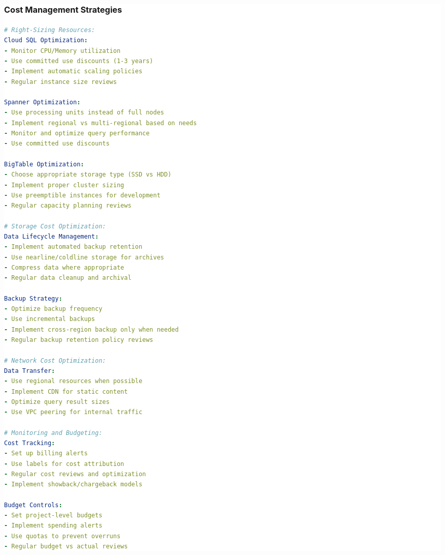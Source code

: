 ### Cost Management Strategies

```yaml
# Right-Sizing Resources:
Cloud SQL Optimization:
- Monitor CPU/Memory utilization
- Use committed use discounts (1-3 years)
- Implement automatic scaling policies
- Regular instance size reviews

Spanner Optimization:
- Use processing units instead of full nodes
- Implement regional vs multi-regional based on needs
- Monitor and optimize query performance
- Use committed use discounts

BigTable Optimization:
- Choose appropriate storage type (SSD vs HDD)
- Implement proper cluster sizing
- Use preemptible instances for development
- Regular capacity planning reviews

# Storage Cost Optimization:
Data Lifecycle Management:
- Implement automated backup retention
- Use nearline/coldline storage for archives
- Compress data where appropriate
- Regular data cleanup and archival

Backup Strategy:
- Optimize backup frequency
- Use incremental backups
- Implement cross-region backup only when needed
- Regular backup retention policy reviews

# Network Cost Optimization:
Data Transfer:
- Use regional resources when possible
- Implement CDN for static content
- Optimize query result sizes
- Use VPC peering for internal traffic

# Monitoring and Budgeting:
Cost Tracking:
- Set up billing alerts
- Use labels for cost attribution
- Regular cost reviews and optimization
- Implement showback/chargeback models

Budget Controls:
- Set project-level budgets
- Implement spending alerts
- Use quotas to prevent overruns
- Regular budget vs actual reviews
```

